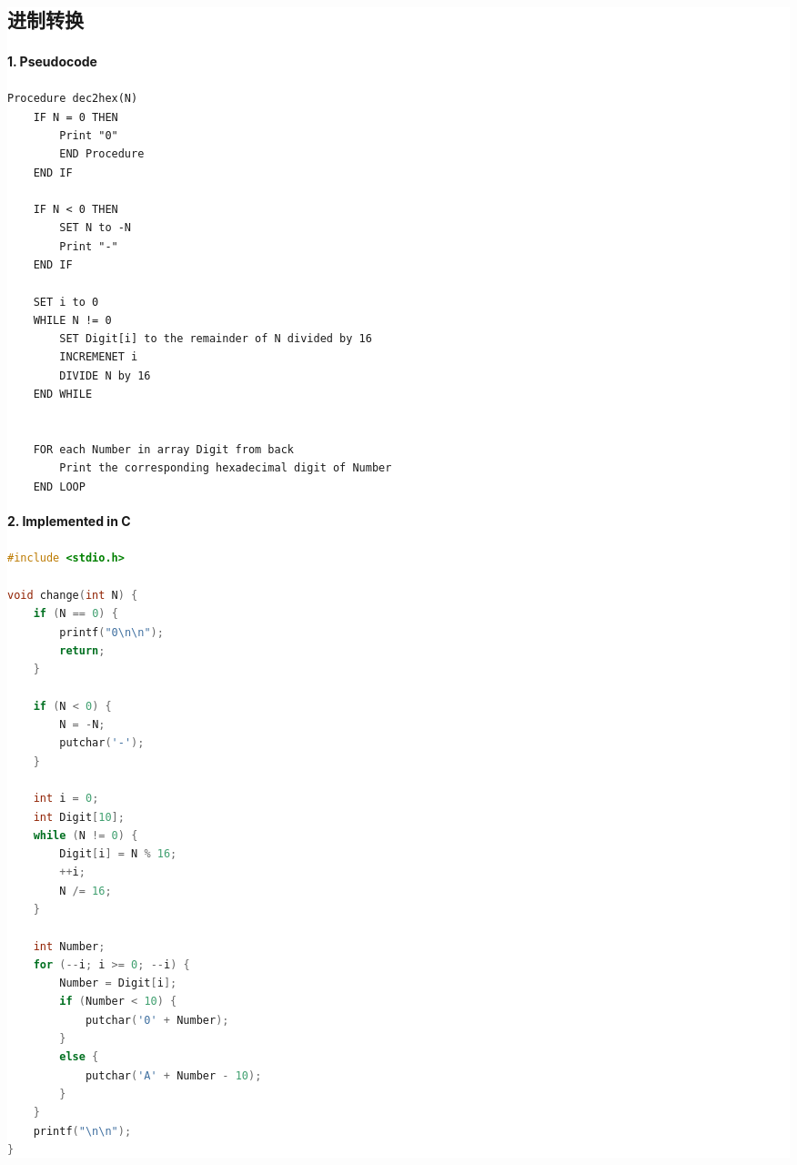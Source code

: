 ## 进制转换
#### 1. Pseudocode
```
Procedure dec2hex(N)
    IF N = 0 THEN
        Print "0"
        END Procedure
    END IF

    IF N < 0 THEN
        SET N to -N
        Print "-"
    END IF

    SET i to 0
    WHILE N != 0
        SET Digit[i] to the remainder of N divided by 16
        INCREMENET i
        DIVIDE N by 16
    END WHILE

    
    FOR each Number in array Digit from back
        Print the corresponding hexadecimal digit of Number
    END LOOP
```
#### 2. Implemented in C

```C
#include <stdio.h>

void change(int N) {
	if (N == 0) {
		printf("0\n\n");
		return;
	}
	
	if (N < 0) {
		N = -N;
		putchar('-');
	}
	
	int i = 0;
	int Digit[10];
	while (N != 0) {
		Digit[i] = N % 16;
		++i;
		N /= 16;
	}
	
	int Number;
	for (--i; i >= 0; --i) {
		Number = Digit[i];
		if (Number < 10) {
			putchar('0' + Number);
		}
		else {
			putchar('A' + Number - 10);
		}
	}
	printf("\n\n");
}

```